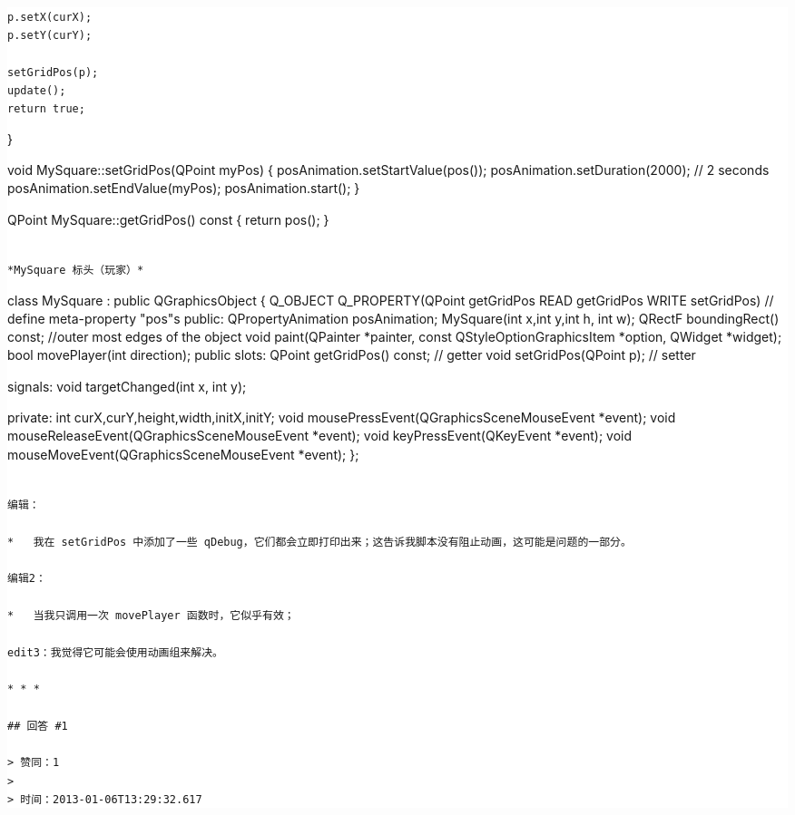     p.setX(curX);
    p.setY(curY);

    setGridPos(p);
    update();
    return true;
}

void MySquare::setGridPos(QPoint myPos) {
    posAnimation.setStartValue(pos());
    posAnimation.setDuration(2000); // 2 seconds
    posAnimation.setEndValue(myPos);
    posAnimation.start();
}

QPoint MySquare::getGridPos() const {
    return pos();
} 
```

*MySquare 标头（玩家）*

```
 class MySquare : public QGraphicsObject
    {
        Q_OBJECT
        Q_PROPERTY(QPoint getGridPos READ getGridPos WRITE setGridPos) // define meta-property "pos"s
    public:
    QPropertyAnimation posAnimation;
    MySquare(int x,int y,int h, int w);
    QRectF boundingRect() const; //outer most edges of the object
    void paint(QPainter *painter, const QStyleOptionGraphicsItem *option, QWidget *widget);
    bool movePlayer(int direction);
public slots:
    QPoint getGridPos() const; // getter
    void setGridPos(QPoint p); // setter

signals:
    void targetChanged(int x, int y);

private:
    int curX,curY,height,width,initX,initY;
    void mousePressEvent(QGraphicsSceneMouseEvent *event);
    void mouseReleaseEvent(QGraphicsSceneMouseEvent *event);
    void keyPressEvent(QKeyEvent *event);
    void mouseMoveEvent(QGraphicsSceneMouseEvent *event);
}; 
```

编辑：

*   我在 setGridPos 中添加了一些 qDebug，它们都会立即打印出来；这告诉我脚本没有阻止动画，这可能是问题的一部分。

编辑2：

*   当我只调用一次 movePlayer 函数时，它似乎有效；

edit3：我觉得它可能会使用动画组来解决。

* * *

## 回答 #1

> 赞同：1
> 
> 时间：2013-01-06T13:29:32.617
```